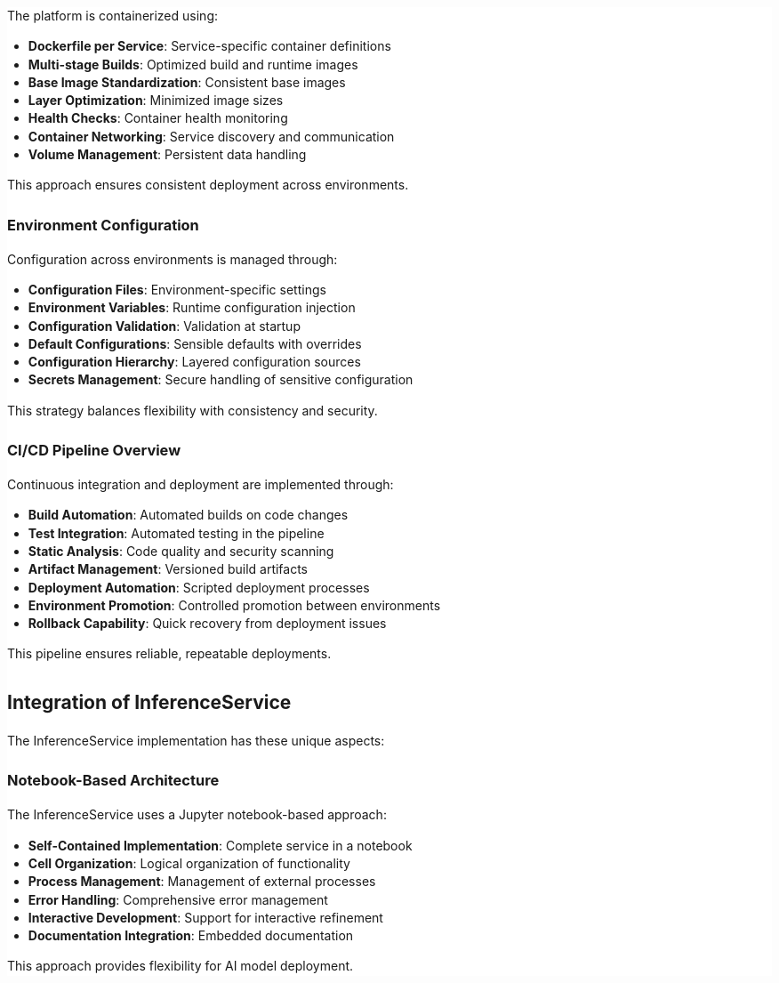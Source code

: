 The platform is containerized using:

- **Dockerfile per Service**: Service-specific container definitions
- **Multi-stage Builds**: Optimized build and runtime images
- **Base Image Standardization**: Consistent base images
- **Layer Optimization**: Minimized image sizes
- **Health Checks**: Container health monitoring
- **Container Networking**: Service discovery and communication
- **Volume Management**: Persistent data handling

This approach ensures consistent deployment across environments.

### Environment Configuration

Configuration across environments is managed through:

- **Configuration Files**: Environment-specific settings
- **Environment Variables**: Runtime configuration injection
- **Configuration Validation**: Validation at startup
- **Default Configurations**: Sensible defaults with overrides
- **Configuration Hierarchy**: Layered configuration sources
- **Secrets Management**: Secure handling of sensitive configuration

This strategy balances flexibility with consistency and security.

### CI/CD Pipeline Overview

Continuous integration and deployment are implemented through:

- **Build Automation**: Automated builds on code changes
- **Test Integration**: Automated testing in the pipeline
- **Static Analysis**: Code quality and security scanning
- **Artifact Management**: Versioned build artifacts
- **Deployment Automation**: Scripted deployment processes
- **Environment Promotion**: Controlled promotion between environments
- **Rollback Capability**: Quick recovery from deployment issues

This pipeline ensures reliable, repeatable deployments.

## Integration of InferenceService

The InferenceService implementation has these unique aspects:

### Notebook-Based Architecture

The InferenceService uses a Jupyter notebook-based approach:

- **Self-Contained Implementation**: Complete service in a notebook
- **Cell Organization**: Logical organization of functionality
- **Process Management**: Management of external processes
- **Error Handling**: Comprehensive error management
- **Interactive Development**: Support for interactive refinement
- **Documentation Integration**: Embedded documentation

This approach provides flexibility for AI model deployment.
